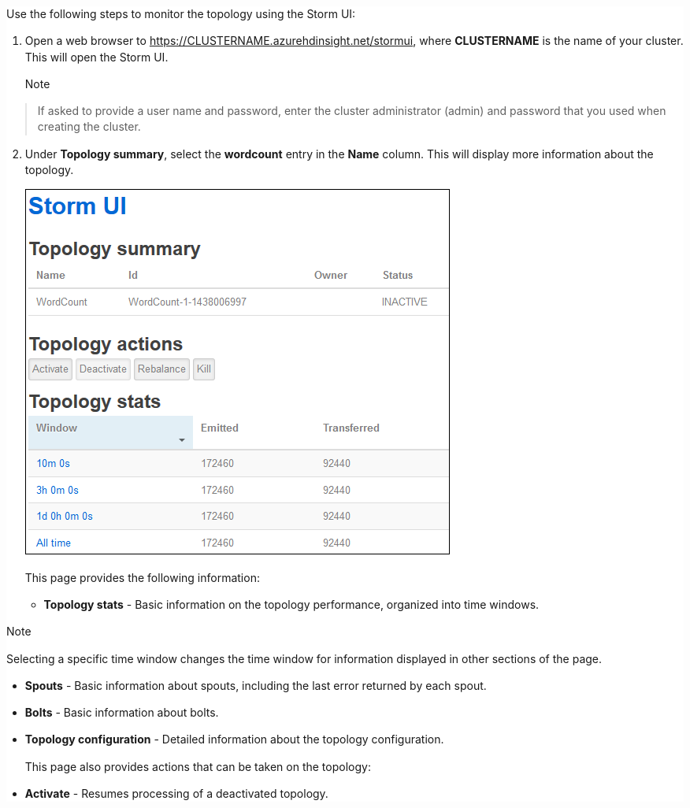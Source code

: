 Use the following steps to monitor the topology using the Storm UI:

1. Open a web browser to https://CLUSTERNAME.azurehdinsight.net/stormui, where **CLUSTERNAME** is the name of your cluster. This will open the Storm UI.

   > [!NOTE]
> If asked to provide a user name and password, enter the cluster administrator (admin) and password that you used when creating the cluster.
> 
2. Under **Topology summary**, select the **wordcount** entry in the **Name** column. This will display more information about the topology.

    ![Storm Dashboard with Storm Starter WordCount topology information.](./media/hdinsight-apache-storm-tutorial-get-started-linux/topology-summary.png)

    This page provides the following information:

   * **Topology stats** - Basic information on the topology performance, organized into time windows.

  > [!NOTE]
> Selecting a specific time window changes the time window for information displayed in other sections of the page.
> 
* **Spouts** - Basic information about spouts, including the last error returned by each spout.

* **Bolts** - Basic information about bolts.

* **Topology configuration** - Detailed information about the topology configuration.

  This page also provides actions that can be taken on the topology:

* **Activate** - Resumes processing of a deactivated topology.


[apachestorm]: https://storm.incubator.apache.org
[stormdocs]: http://storm.incubator.apache.org/documentation/Documentation.html
[stormstarter]: https://github.com/apache/storm/tree/master/examples/storm-starter
[stormjavadocs]: https://storm.incubator.apache.org/apidocs/
[azureportal]: https://manage.windowsazure.com/
[hdinsight-provision]: hdinsight-provision-clusters.md
[preview-portal]: https://portal.azure.com/